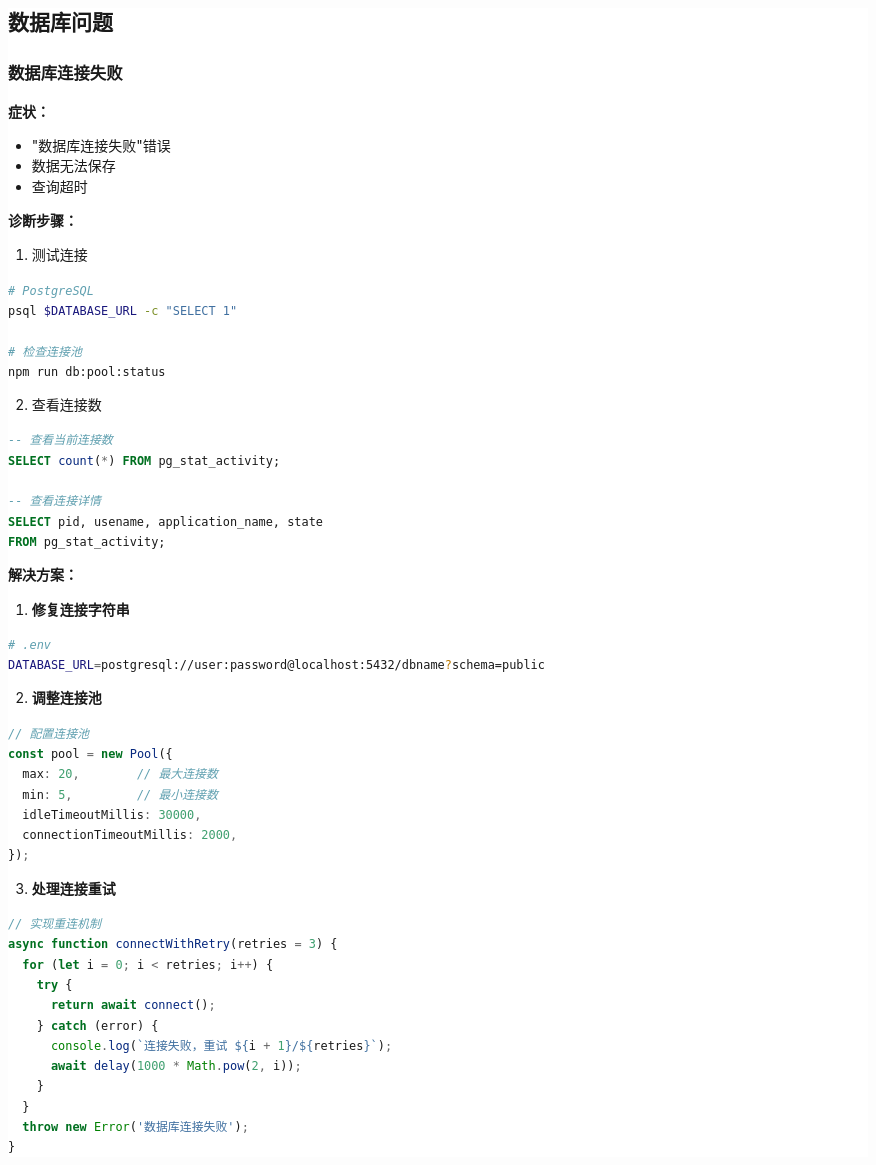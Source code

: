 ## 数据库问题

### 数据库连接失败

**症状：**
- "数据库连接失败"错误
- 数据无法保存
- 查询超时

**诊断步骤：**

1. 测试连接
```bash
# PostgreSQL
psql $DATABASE_URL -c "SELECT 1"

# 检查连接池
npm run db:pool:status
```

2. 查看连接数
```sql
-- 查看当前连接数
SELECT count(*) FROM pg_stat_activity;

-- 查看连接详情
SELECT pid, usename, application_name, state 
FROM pg_stat_activity;
```

**解决方案：**

1. **修复连接字符串**
```bash
# .env
DATABASE_URL=postgresql://user:password@localhost:5432/dbname?schema=public
```

2. **调整连接池**
```typescript
// 配置连接池
const pool = new Pool({
  max: 20,        // 最大连接数
  min: 5,         // 最小连接数
  idleTimeoutMillis: 30000,
  connectionTimeoutMillis: 2000,
});
```

3. **处理连接重试**
```typescript
// 实现重连机制
async function connectWithRetry(retries = 3) {
  for (let i = 0; i < retries; i++) {
    try {
      return await connect();
    } catch (error) {
      console.log(`连接失败，重试 ${i + 1}/${retries}`);
      await delay(1000 * Math.pow(2, i));
    }
  }
  throw new Error('数据库连接失败');
}
```
